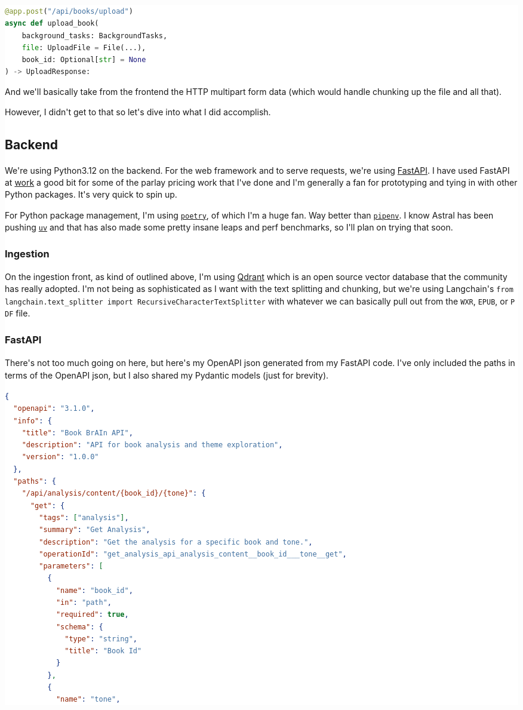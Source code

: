 ```python
@app.post("/api/books/upload")
async def upload_book(
    background_tasks: BackgroundTasks,
    file: UploadFile = File(...),
    book_id: Optional[str] = None
) -> UploadResponse:
```

And we'll basically take from the frontend the HTTP multipart form data (which would handle chunking up the file and all that).

However, I didn't get to that so let's dive into what I did accomplish.

## Backend

We're using Python3.12 on the backend. For the web framework and to serve requests, we're using [FastAPI][fastapi]. I have used FastAPI at [work] a good bit for some of the parlay pricing work that I've done and I'm generally a fan for prototyping and tying in with other Python packages. It's very quick to spin up.

For Python package management, I'm using [`poetry`][poetry], of which I'm a huge fan. Way better than [`pipenv`][pipenv]. I know Astral has been pushing [`uv`][uv] and that has also made some pretty insane leaps and perf benchmarks, so I'll plan on trying that soon.

### Ingestion

On the ingestion front, as kind of outlined above, I'm using [Qdrant][qdrant] which is an open source vector database that the community has really adopted. I'm not being as sophisticated as I want with the text splitting and chunking, but we're using Langchain's `from langchain.text_splitter import RecursiveCharacterTextSplitter` with whatever we can basically pull out from the `WXR`, `EPUB`, or `PDF` file.

### FastAPI

There's not too much going on here, but here's my OpenAPI json generated from my FastAPI code. I've only included the paths in terms of the OpenAPI json, but I also shared my Pydantic models (just for brevity).

```json
{
  "openapi": "3.1.0",
  "info": {
    "title": "Book BrAIn API",
    "description": "API for book analysis and theme exploration",
    "version": "1.0.0"
  },
  "paths": {
    "/api/analysis/content/{book_id}/{tone}": {
      "get": {
        "tags": ["analysis"],
        "summary": "Get Analysis",
        "description": "Get the analysis for a specific book and tone.",
        "operationId": "get_analysis_api_analysis_content__book_id___tone__get",
        "parameters": [
          {
            "name": "book_id",
            "in": "path",
            "required": true,
            "schema": {
              "type": "string",
              "title": "Book Id"
            }
          },
          {
            "name": "tone",
```

[comment]: <> (Bibliography)
[code]: https://github.com/johnlarkin1/book-brain
[mermaid]: https://mermaid.js.org/
[claude]: https://www.anthropic.com/claude
[claude-artifact]: https://support.anthropic.com/en/articles/9487310-what-are-artifacts-and-how-do-i-use-them
[sse]: https://en.wikipedia.org/wiki/Server-sent_events
[fastapi]: https://fastapi.tiangolo.com/
[work]: https://www.mojo.com/
[poetry]: https://python-poetry.org/
[pipenv]: https://pipenv.pypa.io/en/latest/
[uv]: https://github.com/astral-sh/uv
[qdrant]: https://qdrant.tech/
[vite]: https://vite.dev/
[shadcnui]: https://ui.shadcn.com/
[mypy]: https://mypy-lang.org/
[ruff]: https://github.com/astral-sh/ruff
[pre-commit]: https://pre-commit.com/
[langchain]: https://www.langchain.com/
[cursor]: https://www.cursor.com/
[supa]: https://supabase.com/
[tailwind]: https://tailwindcss.com/
[unstructured]: https://unstructured.io/
[promptlayer]: https://www.promptlayer.com/
[gpt-4o-mini-context-length]: https://help.openai.com/en/articles/4936856-what-are-tokens-and-how-to-count-them